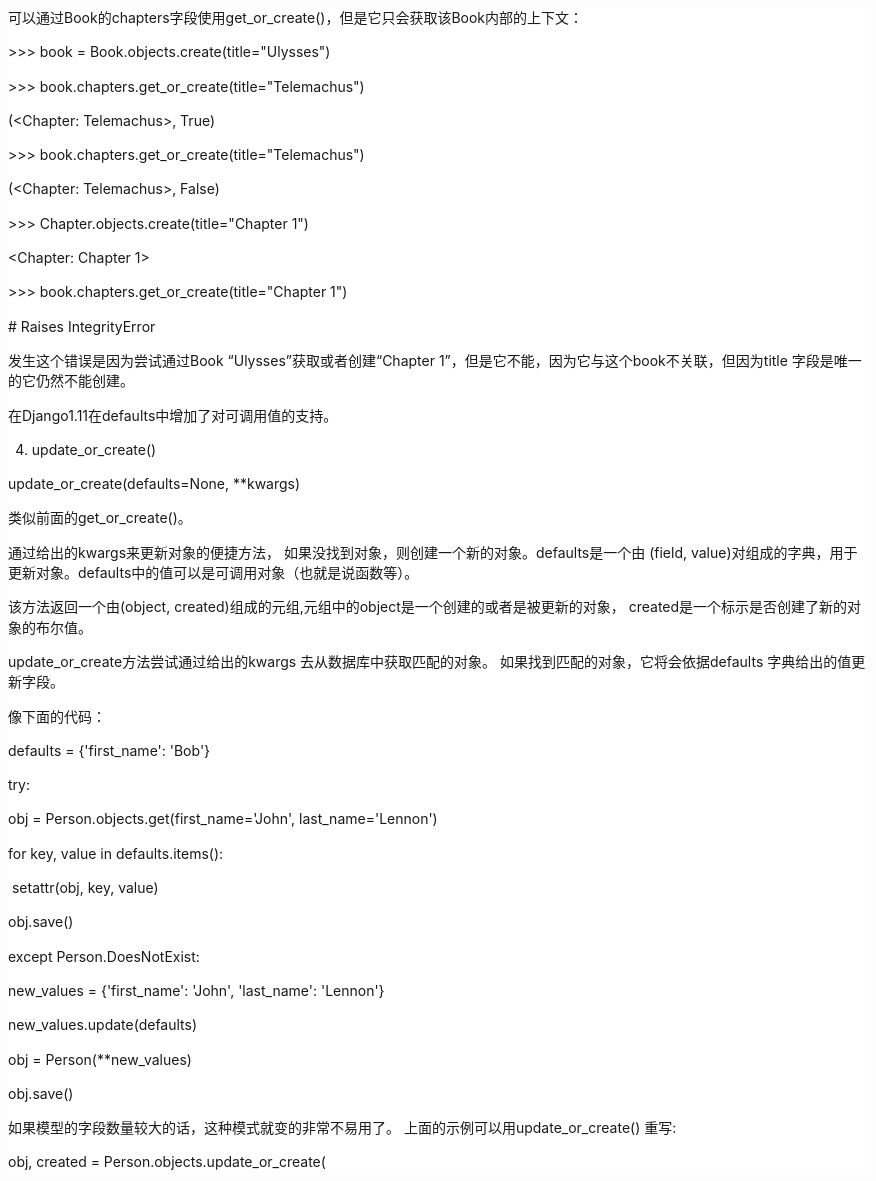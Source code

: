可以通过Book的chapters字段使用get_or_create()，但是它只会获取该Book内部的上下文：

\>>> book = Book.objects.create(title="Ulysses")

\>>> book.chapters.get_or_create(title="Telemachus")

(<Chapter: Telemachus>, True)

\>>> book.chapters.get_or_create(title="Telemachus")

(<Chapter: Telemachus>, False)

\>>> Chapter.objects.create(title="Chapter 1")

<Chapter: Chapter 1>

\>>> book.chapters.get_or_create(title="Chapter 1")

\# Raises IntegrityError

发生这个错误是因为尝试通过Book “Ulysses”获取或者创建“Chapter 1”，但是它不能，因为它与这个book不关联，但因为title 字段是唯一的它仍然不能创建。

在Django1.11在defaults中增加了对可调用值的支持。

4. update_or_create()

update_or_create(defaults=None, **kwargs)

类似前面的get_or_create()。

通过给出的kwargs来更新对象的便捷方法， 如果没找到对象，则创建一个新的对象。defaults是一个由 (field, value)对组成的字典，用于更新对象。defaults中的值可以是可调用对象（也就是说函数等）。

该方法返回一个由(object, created)组成的元组,元组中的object是一个创建的或者是被更新的对象， created是一个标示是否创建了新的对象的布尔值。

update_or_create方法尝试通过给出的kwargs 去从数据库中获取匹配的对象。 如果找到匹配的对象，它将会依据defaults 字典给出的值更新字段。

像下面的代码：

defaults = {'first_name': 'Bob'}

try:

  obj = Person.objects.get(first_name='John', last_name='Lennon')

  for key, value in defaults.items():

​    setattr(obj, key, value)

  obj.save()

except Person.DoesNotExist:

  new_values = {'first_name': 'John', 'last_name': 'Lennon'}

  new_values.update(defaults)

  obj = Person(**new_values)

  obj.save()

如果模型的字段数量较大的话，这种模式就变的非常不易用了。 上面的示例可以用update_or_create() 重写:

obj, created = Person.objects.update_or_create(
